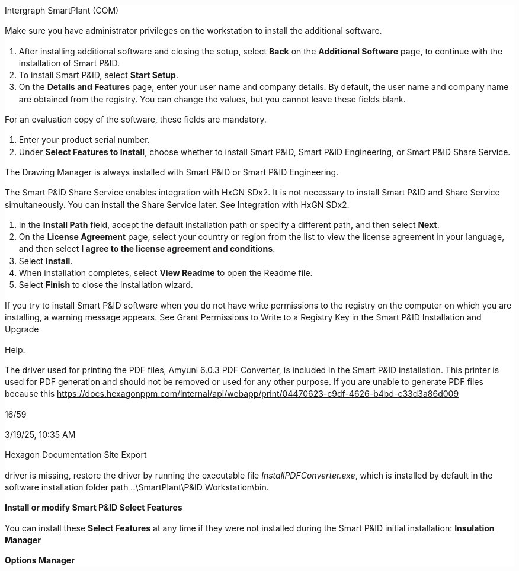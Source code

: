 Intergraph SmartPlant (COM)

Make sure you have administrator privileges on the workstation to install the additional software.

1. After installing additional software and closing the setup, select **Back** on the **Additional Software** page, to continue with the installation of Smart P&ID.
2. To install Smart P&ID, select **Start Setup**.
3. On the **Details and Features** page, enter your user name and company details. By default, the user name and company name are obtained from the registry. You can change the values, but you cannot leave these fields blank.

For an evaluation copy of the software, these fields are mandatory.

1. Enter your product serial number.
2. Under **Select Features to Install**, choose whether to install Smart P&ID, Smart P&ID Engineering, or Smart P&ID Share Service.

The Drawing Manager is always installed with Smart P&ID or Smart P&ID Engineering.

The Smart P&ID Share Service enables integration with HxGN SDx2. It is not necessary to install Smart P&ID and Share Service simultaneously. You can install the Share Service later. See Integration with HxGN SDx2.

1. In the **Install Path** field, accept the default installation path or specify a different path, and then select **Next**.
2. On the **License Agreement** page, select your country or region from the list to view the license agreement in your language, and then select **I agree to the license agreement and conditions**.
3. Select **Install**.
4. When installation completes, select **View Readme** to open the Readme file.
5. Select **Finish** to close the installation wizard.

If you try to install Smart P&ID software when you do not have write permissions to the registry on the computer on which you are installing, a warning message appears. See Grant Permissions to Write to a Registry Key in the Smart P&ID Installation and Upgrade

Help.

The driver used for printing the PDF files, Amyuni 6.0.3 PDF Converter, is included in the Smart P&ID installation. This printer is used for PDF generation and should not be removed or used for any other purpose. If you are unable to generate PDF files because this https://docs.hexagonppm.com/internal/api/webapp/print/04470623-c9df-4626-b4bd-c33d3a86d009

16/59

3/19/25, 10:35 AM

Hexagon Documentation Site Export

driver is missing, restore the driver by running the executable file *InstallPDFConverter.exe*, which is installed by default in the software installation folder path ..\SmartPlant\P&ID Workstation\bin.

**Install or modify Smart P&ID Select Features**

You can install these **Select Features** at any time if they were not installed during the Smart P&ID initial installation: **Insulation Manager**

**Options Manager**
